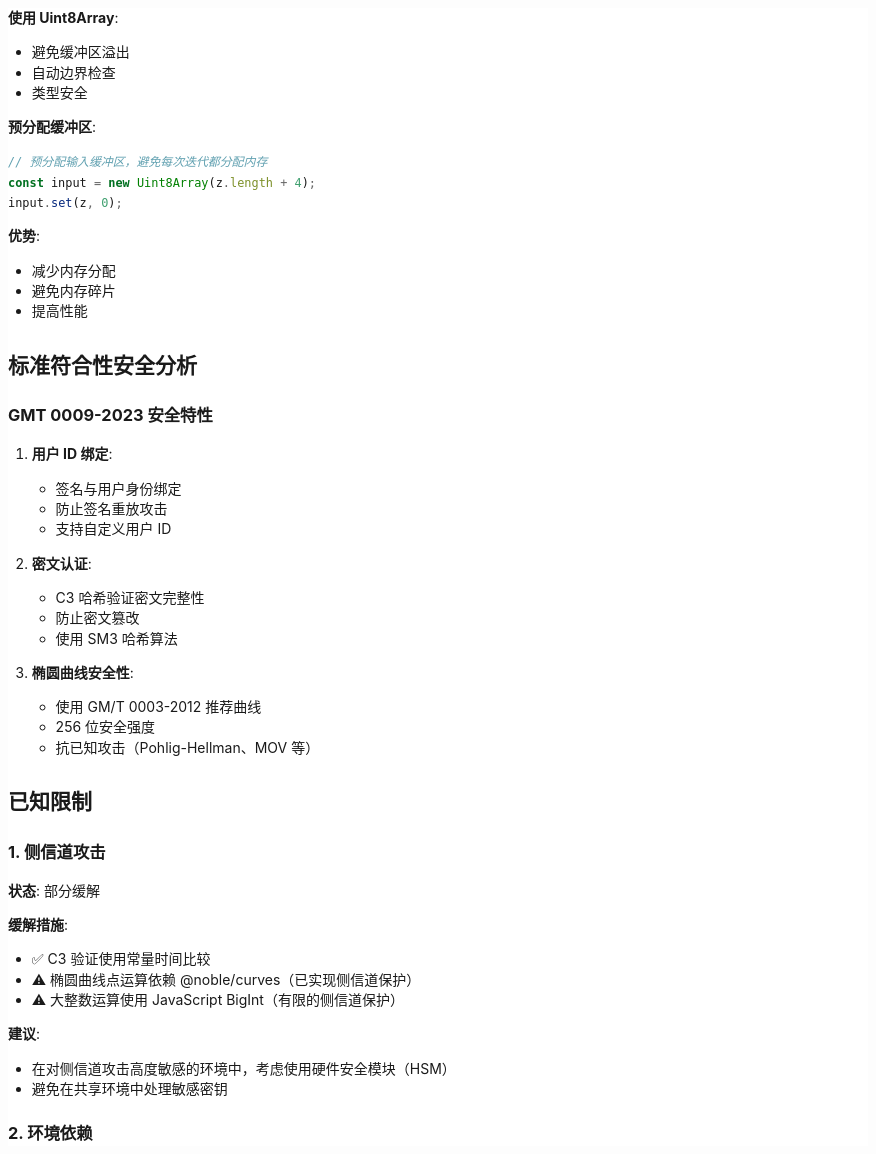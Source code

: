 **使用 Uint8Array**:
- 避免缓冲区溢出
- 自动边界检查
- 类型安全

**预分配缓冲区**:
```typescript
// 预分配输入缓冲区，避免每次迭代都分配内存
const input = new Uint8Array(z.length + 4);
input.set(z, 0);
```

**优势**:
- 减少内存分配
- 避免内存碎片
- 提高性能

## 标准符合性安全分析

### GMT 0009-2023 安全特性

1. **用户 ID 绑定**:
   - 签名与用户身份绑定
   - 防止签名重放攻击
   - 支持自定义用户 ID

2. **密文认证**:
   - C3 哈希验证密文完整性
   - 防止密文篡改
   - 使用 SM3 哈希算法

3. **椭圆曲线安全性**:
   - 使用 GM/T 0003-2012 推荐曲线
   - 256 位安全强度
   - 抗已知攻击（Pohlig-Hellman、MOV 等）

## 已知限制

### 1. 侧信道攻击

**状态**: 部分缓解

**缓解措施**:
- ✅ C3 验证使用常量时间比较
- ⚠️ 椭圆曲线点运算依赖 @noble/curves（已实现侧信道保护）
- ⚠️ 大整数运算使用 JavaScript BigInt（有限的侧信道保护）

**建议**:
- 在对侧信道攻击高度敏感的环境中，考虑使用硬件安全模块（HSM）
- 避免在共享环境中处理敏感密钥

### 2. 环境依赖
